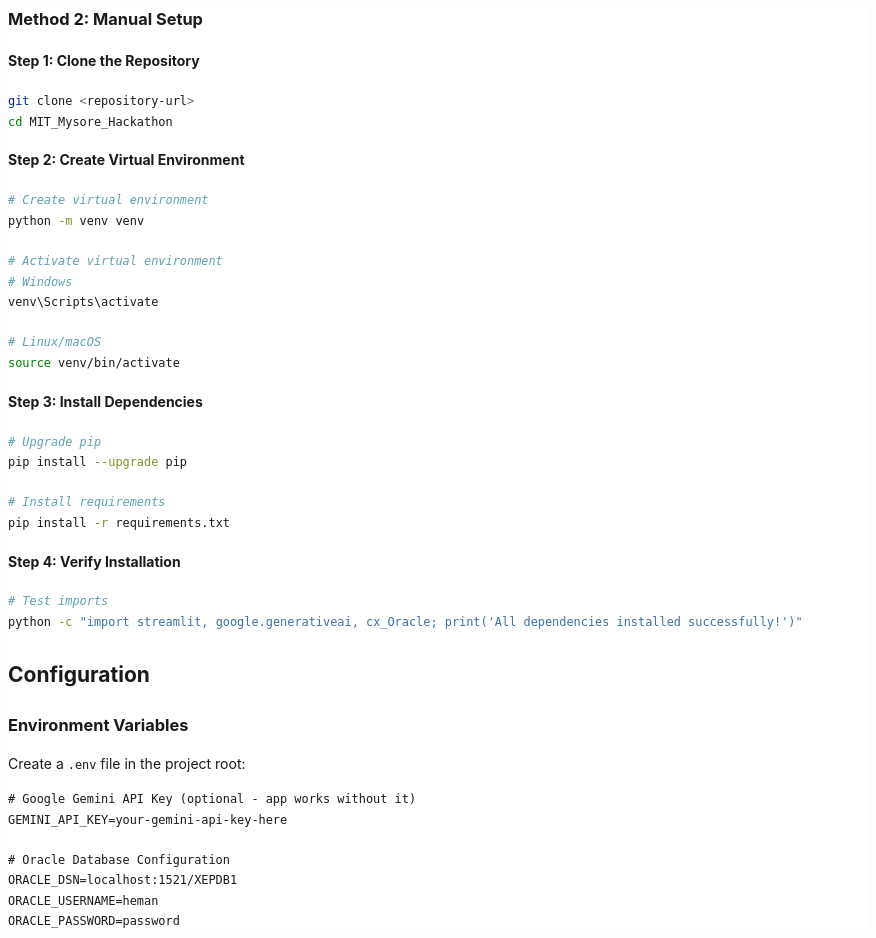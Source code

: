 ### Method 2: Manual Setup

#### Step 1: Clone the Repository
```bash
git clone <repository-url>
cd MIT_Mysore_Hackathon
```

#### Step 2: Create Virtual Environment
```bash
# Create virtual environment
python -m venv venv

# Activate virtual environment
# Windows
venv\Scripts\activate

# Linux/macOS
source venv/bin/activate
```

#### Step 3: Install Dependencies
```bash
# Upgrade pip
pip install --upgrade pip

# Install requirements
pip install -r requirements.txt
```

#### Step 4: Verify Installation
```bash
# Test imports
python -c "import streamlit, google.generativeai, cx_Oracle; print('All dependencies installed successfully!')"
```

##  Configuration

### Environment Variables

Create a `.env` file in the project root:

```env
# Google Gemini API Key (optional - app works without it)
GEMINI_API_KEY=your-gemini-api-key-here

# Oracle Database Configuration
ORACLE_DSN=localhost:1521/XEPDB1
ORACLE_USERNAME=heman
ORACLE_PASSWORD=password
```
